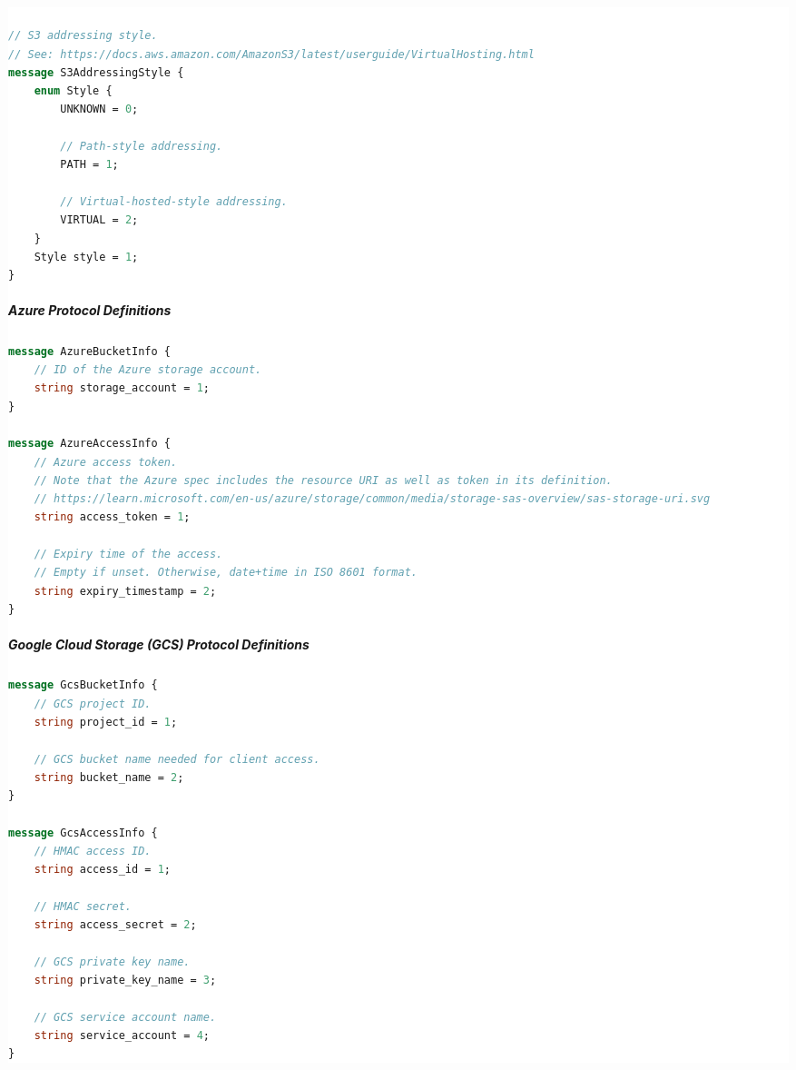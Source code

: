 ```protobuf

// S3 addressing style.
// See: https://docs.aws.amazon.com/AmazonS3/latest/userguide/VirtualHosting.html
message S3AddressingStyle {
    enum Style {
        UNKNOWN = 0;

        // Path-style addressing.
        PATH = 1;

        // Virtual-hosted-style addressing.
        VIRTUAL = 2;
    }
    Style style = 1;
}
```

##### Azure Protocol Definitions

```protobuf
message AzureBucketInfo {
    // ID of the Azure storage account.
    string storage_account = 1;
}

message AzureAccessInfo {
    // Azure access token.
    // Note that the Azure spec includes the resource URI as well as token in its definition.
    // https://learn.microsoft.com/en-us/azure/storage/common/media/storage-sas-overview/sas-storage-uri.svg
    string access_token = 1;

    // Expiry time of the access.
    // Empty if unset. Otherwise, date+time in ISO 8601 format.
    string expiry_timestamp = 2;
}
```

##### Google Cloud Storage (GCS) Protocol Definitions

```protobuf
message GcsBucketInfo {
    // GCS project ID.
    string project_id = 1;

    // GCS bucket name needed for client access.
    string bucket_name = 2;
}

message GcsAccessInfo {
    // HMAC access ID.
    string access_id = 1;

    // HMAC secret.
    string access_secret = 2;

    // GCS private key name.
    string private_key_name = 3;

    // GCS service account name.
    string service_account = 4;
}
```
